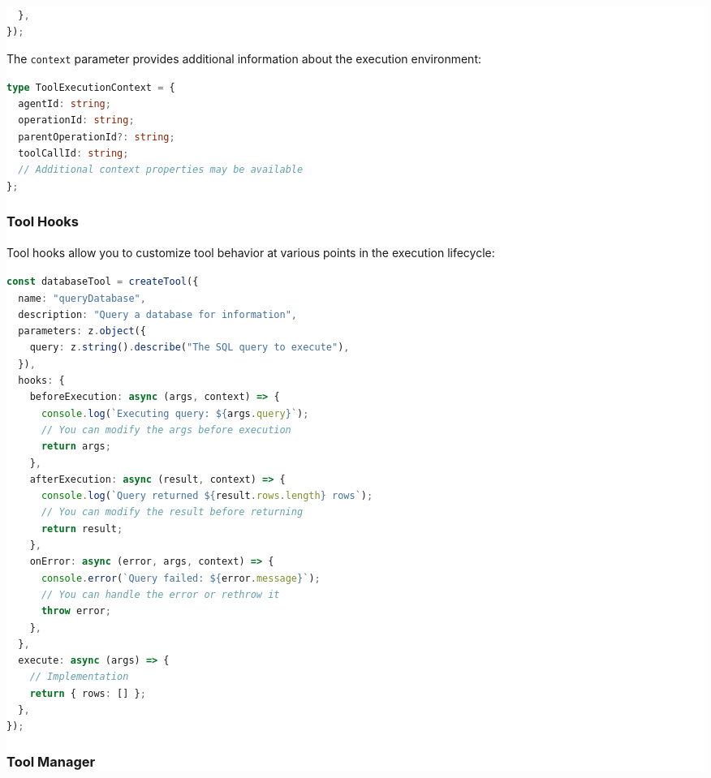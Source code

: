 ```typescript
  },
});
```

The `context` parameter provides additional information about the execution environment:

```typescript
type ToolExecutionContext = {
  agentId: string;
  operationId: string;
  parentOperationId?: string;
  toolCallId: string;
  // Additional context properties may be available
};
```

### Tool Hooks

Tool hooks allow you to customize tool behavior at various points in the execution lifecycle:

```typescript
const databaseTool = createTool({
  name: "queryDatabase",
  description: "Query a database for information",
  parameters: z.object({
    query: z.string().describe("The SQL query to execute"),
  }),
  hooks: {
    beforeExecution: async (args, context) => {
      console.log(`Executing query: ${args.query}`);
      // You can modify the args before execution
      return args;
    },
    afterExecution: async (result, context) => {
      console.log(`Query returned ${result.rows.length} rows`);
      // You can modify the result before returning
      return result;
    },
    onError: async (error, args, context) => {
      console.error(`Query failed: ${error.message}`);
      // You can handle the error or rethrow it
      throw error;
    },
  },
  execute: async (args) => {
    // Implementation
    return { rows: [] };
  },
});
```

### Tool Manager
